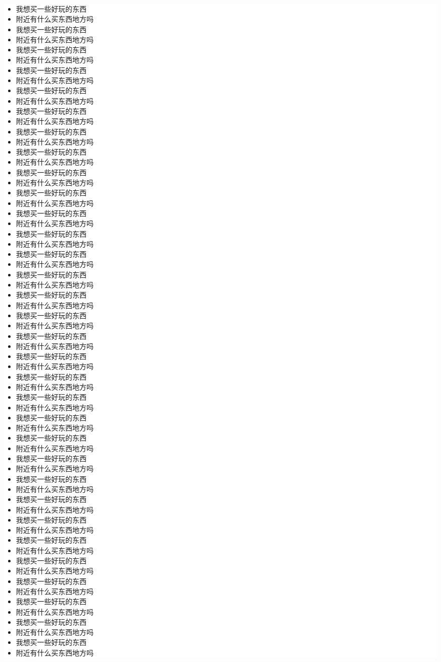 - 我想买一些好玩的东西
- 附近有什么买东西地方吗
- 我想买一些好玩的东西
- 附近有什么买东西地方吗
- 我想买一些好玩的东西
- 附近有什么买东西地方吗
- 我想买一些好玩的东西
- 附近有什么买东西地方吗
- 我想买一些好玩的东西
- 附近有什么买东西地方吗
- 我想买一些好玩的东西
- 附近有什么买东西地方吗
- 我想买一些好玩的东西
- 附近有什么买东西地方吗
- 我想买一些好玩的东西
- 附近有什么买东西地方吗
- 我想买一些好玩的东西
- 附近有什么买东西地方吗
- 我想买一些好玩的东西
- 附近有什么买东西地方吗
- 我想买一些好玩的东西
- 附近有什么买东西地方吗
- 我想买一些好玩的东西
- 附近有什么买东西地方吗
- 我想买一些好玩的东西
- 附近有什么买东西地方吗
- 我想买一些好玩的东西
- 附近有什么买东西地方吗
- 我想买一些好玩的东西
- 附近有什么买东西地方吗
- 我想买一些好玩的东西
- 附近有什么买东西地方吗
- 我想买一些好玩的东西
- 附近有什么买东西地方吗
- 我想买一些好玩的东西
- 附近有什么买东西地方吗
- 我想买一些好玩的东西
- 附近有什么买东西地方吗
- 我想买一些好玩的东西
- 附近有什么买东西地方吗
- 我想买一些好玩的东西
- 附近有什么买东西地方吗
- 我想买一些好玩的东西
- 附近有什么买东西地方吗
- 我想买一些好玩的东西
- 附近有什么买东西地方吗
- 我想买一些好玩的东西
- 附近有什么买东西地方吗
- 我想买一些好玩的东西
- 附近有什么买东西地方吗
- 我想买一些好玩的东西
- 附近有什么买东西地方吗
- 我想买一些好玩的东西
- 附近有什么买东西地方吗
- 我想买一些好玩的东西
- 附近有什么买东西地方吗
- 我想买一些好玩的东西
- 附近有什么买东西地方吗
- 我想买一些好玩的东西
- 附近有什么买东西地方吗
- 我想买一些好玩的东西
- 附近有什么买东西地方吗
- 我想买一些好玩的东西
- 附近有什么买东西地方吗